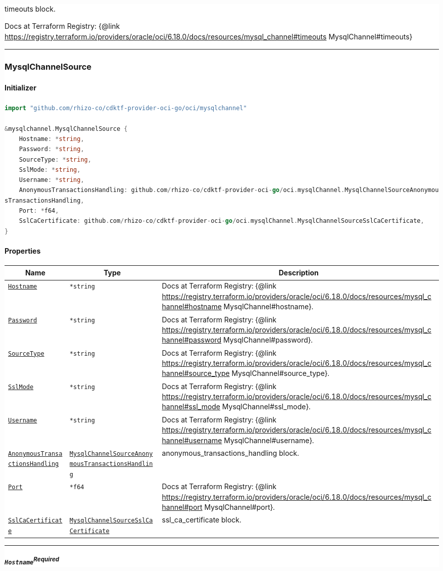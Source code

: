 timeouts block.

Docs at Terraform Registry: {@link https://registry.terraform.io/providers/oracle/oci/6.18.0/docs/resources/mysql_channel#timeouts MysqlChannel#timeouts}

---

### MysqlChannelSource <a name="MysqlChannelSource" id="rhizo-co-terraform-provider-oci.mysqlChannel.MysqlChannelSource"></a>

#### Initializer <a name="Initializer" id="rhizo-co-terraform-provider-oci.mysqlChannel.MysqlChannelSource.Initializer"></a>

```go
import "github.com/rhizo-co/cdktf-provider-oci-go/oci/mysqlchannel"

&mysqlchannel.MysqlChannelSource {
	Hostname: *string,
	Password: *string,
	SourceType: *string,
	SslMode: *string,
	Username: *string,
	AnonymousTransactionsHandling: github.com/rhizo-co/cdktf-provider-oci-go/oci.mysqlChannel.MysqlChannelSourceAnonymousTransactionsHandling,
	Port: *f64,
	SslCaCertificate: github.com/rhizo-co/cdktf-provider-oci-go/oci.mysqlChannel.MysqlChannelSourceSslCaCertificate,
}
```

#### Properties <a name="Properties" id="Properties"></a>

| **Name** | **Type** | **Description** |
| --- | --- | --- |
| <code><a href="#rhizo-co-terraform-provider-oci.mysqlChannel.MysqlChannelSource.property.hostname">Hostname</a></code> | <code>*string</code> | Docs at Terraform Registry: {@link https://registry.terraform.io/providers/oracle/oci/6.18.0/docs/resources/mysql_channel#hostname MysqlChannel#hostname}. |
| <code><a href="#rhizo-co-terraform-provider-oci.mysqlChannel.MysqlChannelSource.property.password">Password</a></code> | <code>*string</code> | Docs at Terraform Registry: {@link https://registry.terraform.io/providers/oracle/oci/6.18.0/docs/resources/mysql_channel#password MysqlChannel#password}. |
| <code><a href="#rhizo-co-terraform-provider-oci.mysqlChannel.MysqlChannelSource.property.sourceType">SourceType</a></code> | <code>*string</code> | Docs at Terraform Registry: {@link https://registry.terraform.io/providers/oracle/oci/6.18.0/docs/resources/mysql_channel#source_type MysqlChannel#source_type}. |
| <code><a href="#rhizo-co-terraform-provider-oci.mysqlChannel.MysqlChannelSource.property.sslMode">SslMode</a></code> | <code>*string</code> | Docs at Terraform Registry: {@link https://registry.terraform.io/providers/oracle/oci/6.18.0/docs/resources/mysql_channel#ssl_mode MysqlChannel#ssl_mode}. |
| <code><a href="#rhizo-co-terraform-provider-oci.mysqlChannel.MysqlChannelSource.property.username">Username</a></code> | <code>*string</code> | Docs at Terraform Registry: {@link https://registry.terraform.io/providers/oracle/oci/6.18.0/docs/resources/mysql_channel#username MysqlChannel#username}. |
| <code><a href="#rhizo-co-terraform-provider-oci.mysqlChannel.MysqlChannelSource.property.anonymousTransactionsHandling">AnonymousTransactionsHandling</a></code> | <code><a href="#rhizo-co-terraform-provider-oci.mysqlChannel.MysqlChannelSourceAnonymousTransactionsHandling">MysqlChannelSourceAnonymousTransactionsHandling</a></code> | anonymous_transactions_handling block. |
| <code><a href="#rhizo-co-terraform-provider-oci.mysqlChannel.MysqlChannelSource.property.port">Port</a></code> | <code>*f64</code> | Docs at Terraform Registry: {@link https://registry.terraform.io/providers/oracle/oci/6.18.0/docs/resources/mysql_channel#port MysqlChannel#port}. |
| <code><a href="#rhizo-co-terraform-provider-oci.mysqlChannel.MysqlChannelSource.property.sslCaCertificate">SslCaCertificate</a></code> | <code><a href="#rhizo-co-terraform-provider-oci.mysqlChannel.MysqlChannelSourceSslCaCertificate">MysqlChannelSourceSslCaCertificate</a></code> | ssl_ca_certificate block. |

---

##### `Hostname`<sup>Required</sup> <a name="Hostname" id="rhizo-co-terraform-provider-oci.mysqlChannel.MysqlChannelSource.property.hostname"></a>
